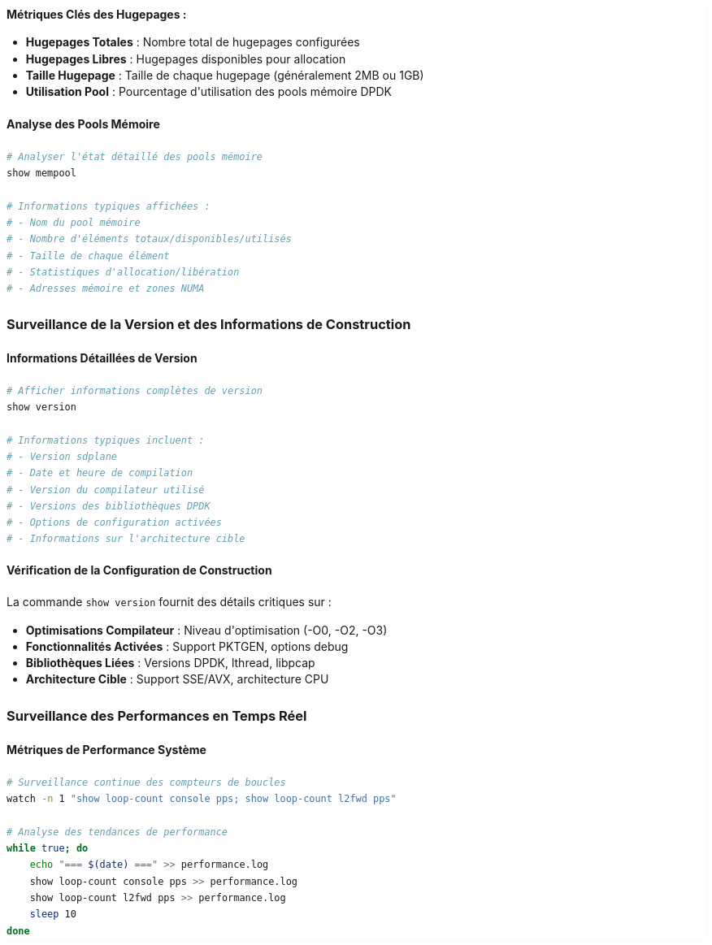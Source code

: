 **Métriques Clés des Hugepages :**
- **Hugepages Totales** : Nombre total de hugepages configurées
- **Hugepages Libres** : Hugepages disponibles pour allocation
- **Taille Hugepage** : Taille de chaque hugepage (généralement 2MB ou 1GB)
- **Utilisation Pool** : Pourcentage d'utilisation des pools mémoire DPDK

#### Analyse des Pools Mémoire
```bash
# Analyser l'état détaillé des pools mémoire
show mempool

# Informations typiques affichées :
# - Nom du pool mémoire
# - Nombre d'éléments totaux/disponibles/utilisés
# - Taille de chaque élément
# - Statistiques d'allocation/libération
# - Adresses mémoire et zones NUMA
```

### Surveillance de la Version et des Informations de Construction

#### Informations Détaillées de Version
```bash
# Afficher informations complètes de version
show version

# Informations typiques incluent :
# - Version sdplane
# - Date et heure de compilation
# - Version du compilateur utilisé
# - Versions des bibliothèques DPDK
# - Options de configuration activées
# - Informations sur l'architecture cible
```

#### Vérification de la Configuration de Construction
La commande `show version` fournit des détails critiques sur :
- **Optimisations Compilateur** : Niveau d'optimisation (-O0, -O2, -O3)
- **Fonctionnalités Activées** : Support PKTGEN, options debug
- **Bibliothèques Liées** : Versions DPDK, lthread, libpcap
- **Architecture Cible** : Support SSE/AVX, architecture CPU

### Surveillance des Performances en Temps Réel

#### Métriques de Performance Système
```bash
# Surveillance continue des compteurs de boucles
watch -n 1 "show loop-count console pps; show loop-count l2fwd pps"

# Analyse des tendances de performance
while true; do
    echo "=== $(date) ===" >> performance.log
    show loop-count console pps >> performance.log
    show loop-count l2fwd pps >> performance.log
    sleep 10
done
```
